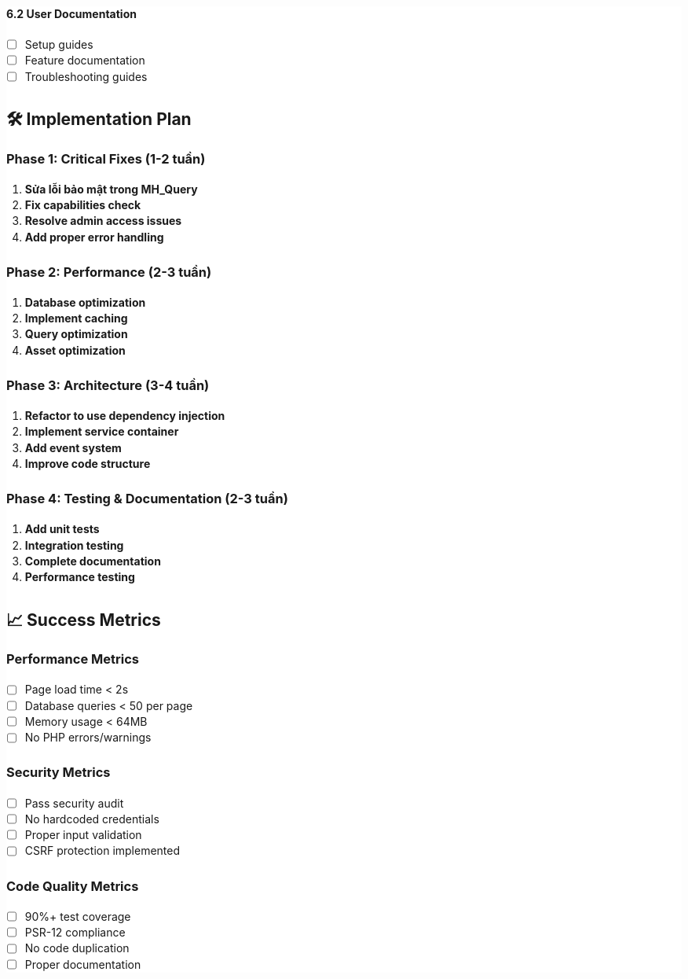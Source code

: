 #### 6.2 User Documentation
- [ ] Setup guides
- [ ] Feature documentation
- [ ] Troubleshooting guides

## 🛠️ Implementation Plan

### Phase 1: Critical Fixes (1-2 tuần)
1. **Sửa lỗi bảo mật trong MH_Query**
2. **Fix capabilities check**
3. **Resolve admin access issues**
4. **Add proper error handling**

### Phase 2: Performance (2-3 tuần)
1. **Database optimization**
2. **Implement caching**
3. **Query optimization**
4. **Asset optimization**

### Phase 3: Architecture (3-4 tuần)
1. **Refactor to use dependency injection**
2. **Implement service container**
3. **Add event system**
4. **Improve code structure**

### Phase 4: Testing & Documentation (2-3 tuần)
1. **Add unit tests**
2. **Integration testing**
3. **Complete documentation**
4. **Performance testing**

## 📈 Success Metrics

### Performance Metrics
- [ ] Page load time < 2s
- [ ] Database queries < 50 per page
- [ ] Memory usage < 64MB
- [ ] No PHP errors/warnings

### Security Metrics
- [ ] Pass security audit
- [ ] No hardcoded credentials
- [ ] Proper input validation
- [ ] CSRF protection implemented

### Code Quality Metrics
- [ ] 90%+ test coverage
- [ ] PSR-12 compliance
- [ ] No code duplication
- [ ] Proper documentation
